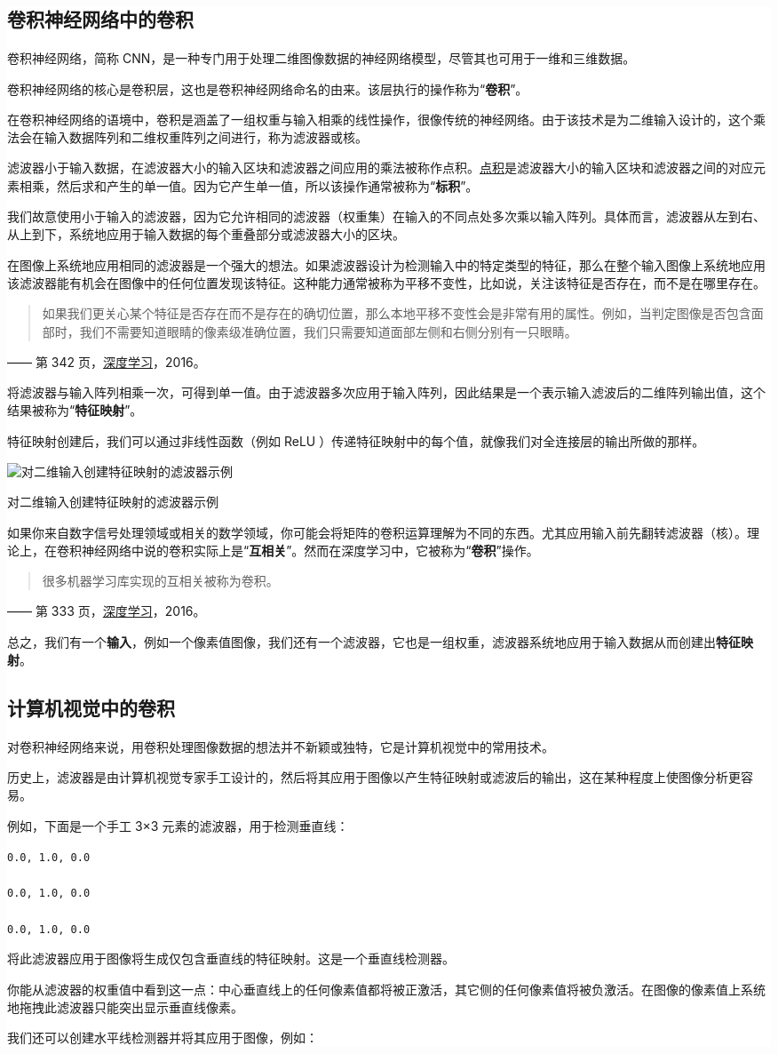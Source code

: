 ## 卷积神经网络中的卷积

卷积神经网络，简称 CNN，是一种专门用于处理二维图像数据的神经网络模型，尽管其也可用于一维和三维数据。

卷积神经网络的核心是卷积层，这也是卷积神经网络命名的由来。该层执行的操作称为“**卷积**”。

在卷积神经网络的语境中，卷积是涵盖了一组权重与输入相乘的线性操作，很像传统的神经网络。由于该技术是为二维输入设计的，这个乘法会在输入数据阵列和二维权重阵列之间进行，称为滤波器或核。

滤波器小于输入数据，在滤波器大小的输入区块和滤波器之间应用的乘法被称作点积。[点积](https://en.wikipedia.org/wiki/Dot_product)是滤波器大小的输入区块和滤波器之间的对应元素相乘，然后求和产生的单一值。因为它产生单一值，所以该操作通常被称为“**标积**”。

我们故意使用小于输入的滤波器，因为它允许相同的滤波器（权重集）在输入的不同点处多次乘以输入阵列。具体而言，滤波器从左到右、从上到下，系统地应用于输入数据的每个重叠部分或滤波器大小的区块。

在图像上系统地应用相同的滤波器是一个强大的想法。如果滤波器设计为检测输入中的特定类型的特征，那么在整个输入图像上系统地应用该滤波器能有机会在图像中的任何位置发现该特征。这种能力通常被称为平移不变性，比如说，关注该特征是否存在，而不是在哪里存在。

> 如果我们更关心某个特征是否存在而不是存在的确切位置，那么本地平移不变性会是非常有用的属性。例如，当判定图像是否包含面部时，我们不需要知道眼睛的像素级准确位置，我们只需要知道面部左侧和右侧分别有一只眼睛。

—— 第 342 页，[深度学习](https://amzn.to/2Dl124s)，2016。

将滤波器与输入阵列相乘一次，可得到单一值。由于滤波器多次应用于输入阵列，因此结果是一个表示输入滤波后的二维阵列输出值，这个结果被称为“**特征映射**”。

特征映射创建后，我们可以通过非线性函数（例如 ReLU ）传递特征映射中的每个值，就像我们对全连接层的输出所做的那样。

![对二维输入创建特征映射的滤波器示例](https://3qeqpr26caki16dnhd19sv6by6v-wpengine.netdna-ssl.com/wp-content/uploads/2019/01/Example-of-a-Filter-Applied-to-a-Two-Dimensional-input-to-create-a-Feature-Map.png)

对二维输入创建特征映射的滤波器示例

如果你来自数字信号处理领域或相关的数学领域，你可能会将矩阵的卷积运算理解为不同的东西。尤其应用输入前先翻转滤波器（核）。理论上，在卷积神经网络中说的卷积实际上是“**互相关**”。然而在深度学习中，它被称为“**卷积**”操作。

> 很多机器学习库实现的互相关被称为卷积。

—— 第 333 页，[深度学习](https://amzn.to/2Dl124s)，2016。

总之，我们有一个**输入**，例如一个像素值图像，我们还有一个滤波器，它也是一组权重，滤波器系统地应用于输入数据从而创建出**特征映射**。

## 计算机视觉中的卷积

对卷积神经网络来说，用卷积处理图像数据的想法并不新颖或独特，它是计算机视觉中的常用技术。

历史上，滤波器是由计算机视觉专家手工设计的，然后将其应用于图像以产生特征映射或滤波后的输出，这在某种程度上使图像分析更容易。

例如，下面是一个手工 3×3 元素的滤波器，用于检测垂直线：

```
0.0, 1.0, 0.0

0.0, 1.0, 0.0

0.0, 1.0, 0.0
```

将此滤波器应用于图像将生成仅包含垂直线的特征映射。这是一个垂直线检测器。

你能从滤波器的权重值中看到这一点：中心垂直线上的任何像素值都将被正激活，其它侧的任何像素值将被负激活。在图像的像素值上系统地拖拽此滤波器只能突出显示垂直线像素。

我们还可以创建水平线检测器并将其应用于图像，例如：
